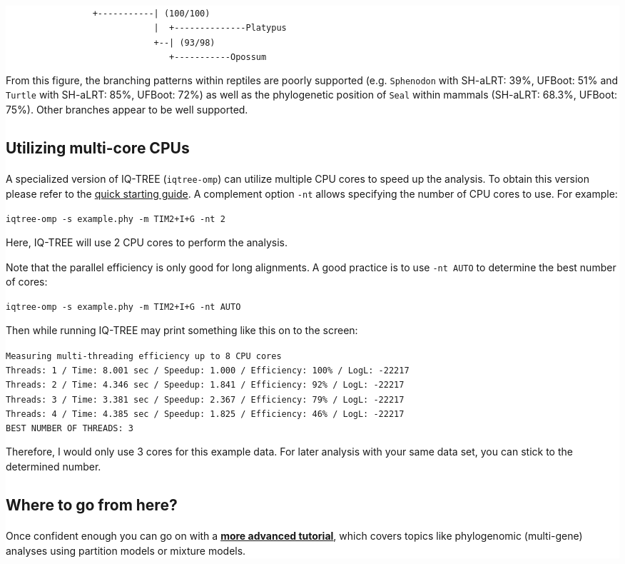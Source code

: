                      +-----------| (100/100)
                                 |  +--------------Platypus
                                 +--| (93/98)
                                    +-----------Opossum


From this figure, the branching patterns within reptiles are poorly supported (e.g. `Sphenodon` with SH-aLRT: 39%, UFBoot: 51% and `Turtle` with SH-aLRT: 85%, UFBoot: 72%) as well as the phylogenetic position of `Seal` within mammals (SH-aLRT: 68.3%, UFBoot: 75%). Other branches appear to be well supported.


Utilizing multi-core CPUs
-------------------------
<div class="hline"></div>

A specialized version of IQ-TREE (`iqtree-omp`) can utilize multiple CPU cores to speed up the analysis.
To obtain this version please refer to the [quick starting guide](Quickstart).  A complement option `-nt` allows specifying the number of CPU cores to use. For example:


    iqtree-omp -s example.phy -m TIM2+I+G -nt 2


Here, IQ-TREE will use 2 CPU cores to perform the analysis. 

Note that the parallel efficiency is only good for long alignments. A good practice is to use `-nt AUTO` to determine the best number of cores:

    iqtree-omp -s example.phy -m TIM2+I+G -nt AUTO

Then while running IQ-TREE may print something like this on to the screen:

    Measuring multi-threading efficiency up to 8 CPU cores
    Threads: 1 / Time: 8.001 sec / Speedup: 1.000 / Efficiency: 100% / LogL: -22217
    Threads: 2 / Time: 4.346 sec / Speedup: 1.841 / Efficiency: 92% / LogL: -22217
    Threads: 3 / Time: 3.381 sec / Speedup: 2.367 / Efficiency: 79% / LogL: -22217
    Threads: 4 / Time: 4.385 sec / Speedup: 1.825 / Efficiency: 46% / LogL: -22217
    BEST NUMBER OF THREADS: 3

Therefore, I would only use 3 cores for this example data. For later analysis with your same data set, you can stick to the determined number.

Where to go from here?
----------------------------
<div class="hline"></div>

Once confident enough you can go on with a **[more advanced tutorial](Advanced-Tutorial)**, which covers topics like phylogenomic (multi-gene) analyses using partition models or mixture models.


[Adachi and Hasegawa, 1996]: http://www.is.titech.ac.jp/~shimo/class/doc/csm96.pdf
[Anisimova et al., 2011]: http://dx.doi.org/10.1093/sysbio/syr041
[Gadagkar et al., 2005]: http://dx.doi.org/10.1002/jez.b.21026
[Guindon et al., 2010]: http://dx.doi.org/10.1093/sysbio/syq010
[Hoang et al., in press]: https://doi.org/10.1093/molbev/msx281
[Lanfear et al., 2012]: http://dx.doi.org/10.1093/molbev/mss020
[Lanfear et al., 2014]: http://dx.doi.org/10.1186/1471-2148-14-82
[Lewis, 2001]: http://dx.doi.org/10.1080/106351501753462876
[Lopez et al., 2002]: http://mbe.oxfordjournals.org/content/19/1/1.full
[Minh et al., 2013]: http://dx.doi.org/10.1093/molbev/mst024
[Yang, 1994]: http://dx.doi.org/10.1007/BF00160154
[Yang, 1995]: http://www.genetics.org/content/139/2/993.abstract

